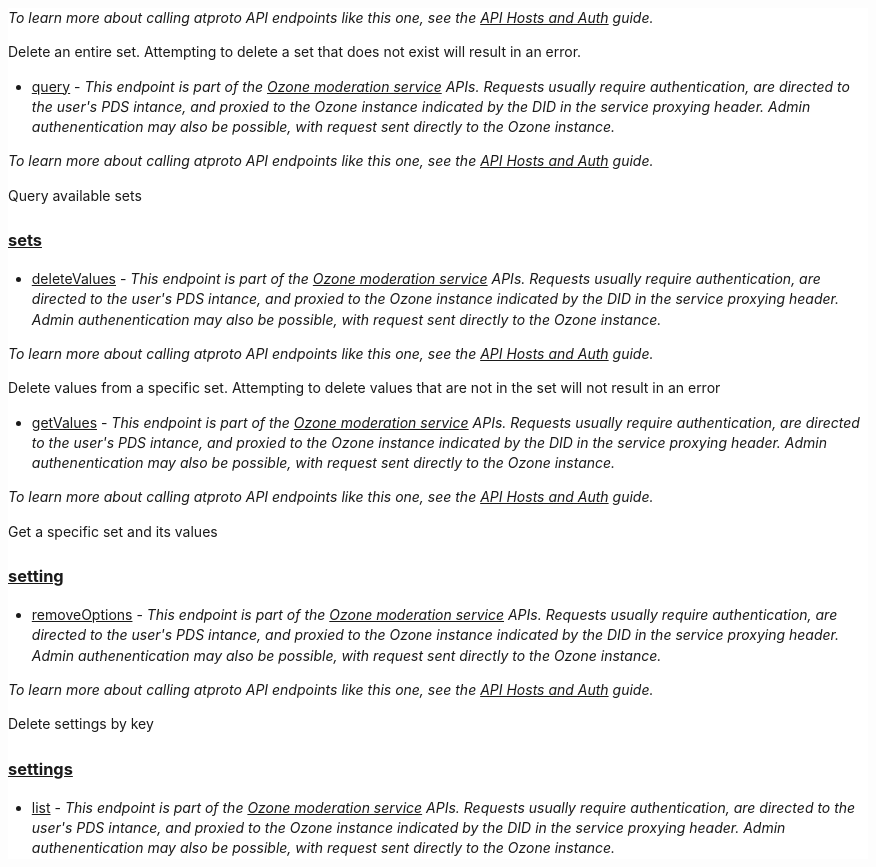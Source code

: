 *To learn more about calling atproto API endpoints like this one, see the [API Hosts and Auth](/docs/advanced-guides/api-directory) guide.*

Delete an entire set. Attempting to delete a set that does not exist will result in an error.
* [query](docs/sdks/set/README.md#query) - *This endpoint is part of the [Ozone moderation service](https://ozone.tools/) APIs. Requests usually require authentication, are directed to the user's PDS intance, and proxied to the Ozone instance indicated by the DID in the service proxying header. Admin authenentication may also be possible, with request sent directly to the Ozone instance.*

*To learn more about calling atproto API endpoints like this one, see the [API Hosts and Auth](/docs/advanced-guides/api-directory) guide.*

Query available sets

### [sets](docs/sdks/sets/README.md)

* [deleteValues](docs/sdks/sets/README.md#deletevalues) - *This endpoint is part of the [Ozone moderation service](https://ozone.tools/) APIs. Requests usually require authentication, are directed to the user's PDS intance, and proxied to the Ozone instance indicated by the DID in the service proxying header. Admin authenentication may also be possible, with request sent directly to the Ozone instance.*

*To learn more about calling atproto API endpoints like this one, see the [API Hosts and Auth](/docs/advanced-guides/api-directory) guide.*

Delete values from a specific set. Attempting to delete values that are not in the set will not result in an error
* [getValues](docs/sdks/sets/README.md#getvalues) - *This endpoint is part of the [Ozone moderation service](https://ozone.tools/) APIs. Requests usually require authentication, are directed to the user's PDS intance, and proxied to the Ozone instance indicated by the DID in the service proxying header. Admin authenentication may also be possible, with request sent directly to the Ozone instance.*

*To learn more about calling atproto API endpoints like this one, see the [API Hosts and Auth](/docs/advanced-guides/api-directory) guide.*

Get a specific set and its values

### [setting](docs/sdks/setting/README.md)

* [removeOptions](docs/sdks/setting/README.md#removeoptions) - *This endpoint is part of the [Ozone moderation service](https://ozone.tools/) APIs. Requests usually require authentication, are directed to the user's PDS intance, and proxied to the Ozone instance indicated by the DID in the service proxying header. Admin authenentication may also be possible, with request sent directly to the Ozone instance.*

*To learn more about calling atproto API endpoints like this one, see the [API Hosts and Auth](/docs/advanced-guides/api-directory) guide.*

Delete settings by key

### [settings](docs/sdks/settings/README.md)

* [list](docs/sdks/settings/README.md#list) - *This endpoint is part of the [Ozone moderation service](https://ozone.tools/) APIs. Requests usually require authentication, are directed to the user's PDS intance, and proxied to the Ozone instance indicated by the DID in the service proxying header. Admin authenentication may also be possible, with request sent directly to the Ozone instance.*
